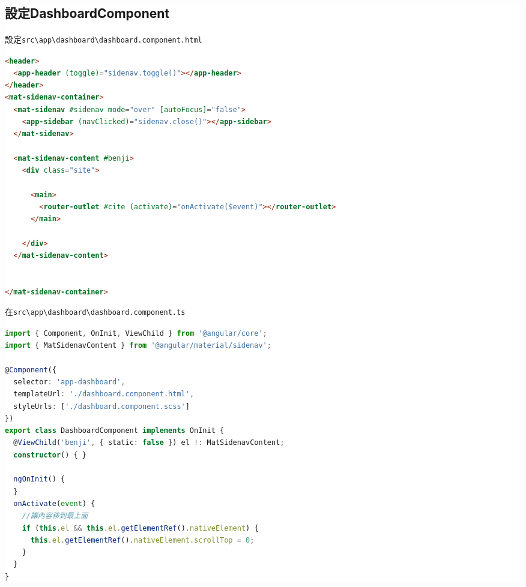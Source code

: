 ## 設定DashboardComponent

設定`src\app\dashboard\dashboard.component.html`

```html
<header>
  <app-header (toggle)="sidenav.toggle()"></app-header>
</header>
<mat-sidenav-container>
  <mat-sidenav #sidenav mode="over" [autoFocus]="false">
    <app-sidebar (navClicked)="sidenav.close()"></app-sidebar>
  </mat-sidenav>

  <mat-sidenav-content #benji>
    <div class="site">

      <main>
        <router-outlet #cite (activate)="onActivate($event)"></router-outlet>
      </main>

    </div>
  </mat-sidenav-content>


</mat-sidenav-container>

```

在`src\app\dashboard\dashboard.component.ts`

```typescript
import { Component, OnInit, ViewChild } from '@angular/core';
import { MatSidenavContent } from '@angular/material/sidenav';

@Component({
  selector: 'app-dashboard',
  templateUrl: './dashboard.component.html',
  styleUrls: ['./dashboard.component.scss']
})
export class DashboardComponent implements OnInit {
  @ViewChild('benji', { static: false }) el !: MatSidenavContent;
  constructor() { }

  ngOnInit() {
  }
  onActivate(event) {
    //讓內容移到最上面
    if (this.el && this.el.getElementRef().nativeElement) {
      this.el.getElementRef().nativeElement.scrollTop = 0;
    }
  }
}

```
